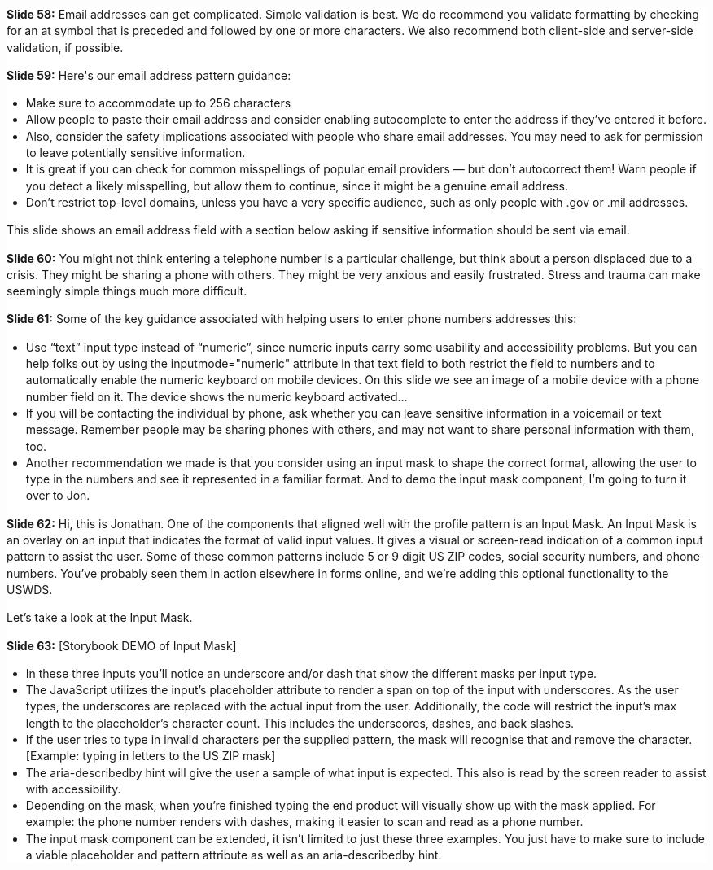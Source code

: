 **Slide 58:** Email addresses can get complicated. Simple validation is best. We do recommend you validate formatting by checking for an at symbol that is preceded and followed by one or more characters. We also recommend both client-side and server-side validation, if possible.

**Slide 59:** Here's our email address pattern guidance:

- Make sure to accommodate up to 256 characters
- Allow people to paste their email address and consider enabling autocomplete to enter the address if they’ve entered it before.
- Also, consider the safety implications associated with people who share email addresses. You may need to ask for permission to leave potentially sensitive information.
- It is great if you can check for common misspellings of popular email providers  —  but don’t autocorrect them! Warn people if you detect a likely misspelling, but allow them to continue, since it might be a genuine email address.
- Don’t restrict top-level domains, unless you have a very specific audience, such as only people with .gov or .mil addresses.

This slide shows an email address field with a section below asking if sensitive information should be sent via email.

**Slide 60:** You might not think entering a telephone number is a particular challenge, but think about a person displaced due to a crisis. They might be sharing a phone with others. They might be very anxious and easily frustrated. Stress and trauma can make seemingly simple things much more difficult.

**Slide 61:** Some of the key guidance associated with helping users to enter phone numbers addresses this:

- Use “text” input type  instead of “numeric”, since numeric inputs carry some usability and accessibility problems.   But you can help folks out by using the inputmode="numeric" attribute in that text field to both restrict the field to numbers and to automatically enable the numeric keyboard on mobile devices. On this slide we see an image of a mobile device with a phone number field on it. The device shows the numeric keyboard activated…
- If you will be contacting the individual by phone, ask whether you can leave sensitive information in a voicemail or text message. Remember people may be sharing phones with others, and may not want to share personal information with them, too.
- Another recommendation we made is that you consider using an input mask to shape the correct format, allowing the user to type in the numbers and see it represented in a familiar format. And to demo the input mask component, I’m going to turn it over to Jon.

**Slide 62:** Hi, this is Jonathan. One of the components that aligned well with the profile pattern is an Input Mask. An Input Mask is an overlay on an input that indicates the format of valid input values. It gives a visual or screen-read indication of a common input pattern to assist the user. Some of these common patterns include 5 or 9 digit US ZIP codes, social security numbers, and phone numbers. You’ve probably seen them in action elsewhere in forms online, and we’re adding this optional functionality to the USWDS.

Let’s take a look at the Input Mask.

**Slide 63:** [Storybook DEMO of Input Mask]

- In these three inputs you’ll notice an underscore and/or dash that show the different masks per input type.
- The JavaScript utilizes the input’s placeholder attribute to render a span on top of the input with underscores. As the user types, the underscores are replaced with the actual input from the user. Additionally, the code will restrict the input’s max length to the placeholder’s character count. This includes the underscores, dashes, and back slashes.
- If the user tries to type in invalid characters per the supplied pattern, the mask will recognise that and remove the character. [Example: typing in letters to the US ZIP mask]
- The aria-describedby hint will give the user a sample of what input is expected. This also is read by the screen reader to assist with accessibility.
- Depending on the mask, when you’re finished typing the end product will visually show up with the mask applied. For example: the phone number renders with dashes, making it easier to scan and read as a phone number.
- The input mask component can be extended, it isn’t limited to just these three examples. You just have to make sure to include a viable placeholder and pattern attribute as well as an aria-describedby hint.
